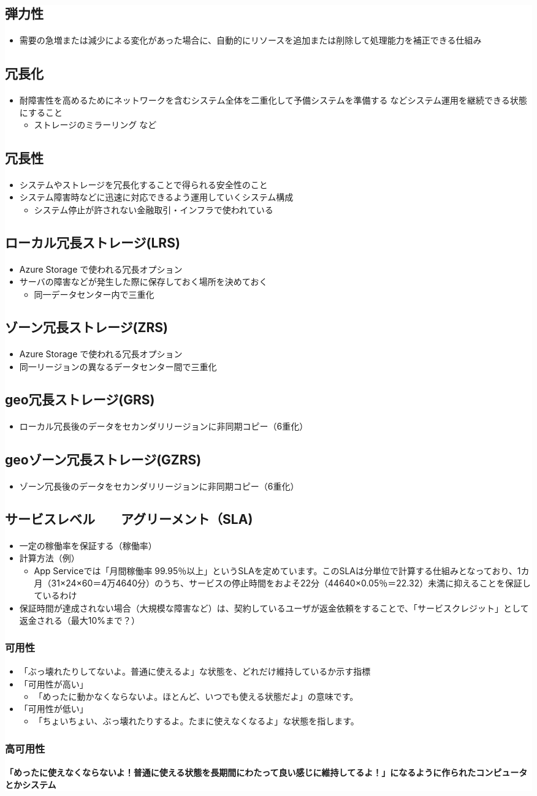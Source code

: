 ## 弾力性
- 需要の急増または減少による変化があった場合に、自動的にリソースを追加または削除して処理能力を補正できる仕組み

## 冗長化
- 耐障害性を高めるためにネットワークを含むシステム全体を二重化して予備システムを準備する などシステム運用を継続できる状態にすること
  - ストレージのミラーリング など

## 冗長性
- システムやストレージを冗長化することで得られる安全性のこと
- システム障害時などに迅速に対応できるよう運用していくシステム構成
  - システム停止が許されない金融取引・インフラで使われている

## ローカル冗長ストレージ(LRS)
- Azure Storage で使われる冗長オプション
- サーバの障害などが発生した際に保存しておく場所を決めておく
  - 同一データセンター内で三重化

## ゾーン冗長ストレージ(ZRS)
- Azure Storage で使われる冗長オプション
- 同一リージョンの異なるデータセンター間で三重化

## geo冗長ストレージ(GRS)
-  ローカル冗長後のデータをセカンダリリージョンに非同期コピー（6重化）

## geoゾーン冗長ストレージ(GZRS)
- ゾーン冗長後のデータをセカンダリリージョンに非同期コピー（6重化）

## サービスレベル　　アグリーメント（SLA)
- 一定の稼働率を保証する（稼働率）
- 計算方法（例）
  - App Serviceでは「月間稼働率 99.95％以上」というSLAを定めています。このSLAは分単位で計算する仕組みとなっており、1カ月（31×24×60＝4万4640分）のうち、サービスの停止時間をおよそ22分（44640×0.05％＝22.32）未満に抑えることを保証しているわけ
- 保証時間が達成されない場合（大規模な障害など）は、契約しているユーザが返金依頼をすることで、「サービスクレジット」として返金される（最大10%まで？）

### 可用性

- 「ぶっ壊れたりしてないよ。普通に使えるよ」な状態を、どれだけ維持しているか示す指標
- 「可用性が高い」
  - 「めったに動かなくならないよ。ほとんど、いつでも使える状態だよ」の意味です。
- 「可用性が低い」
  - 「ちょいちょい、ぶっ壊れたりするよ。たまに使えなくなるよ」な状態を指します。

### 高可用性

**「めったに使えなくならないよ！普通に使える状態を長期間にわたって良い感じに維持してるよ！」になるように作られたコンピュータとかシステム**
